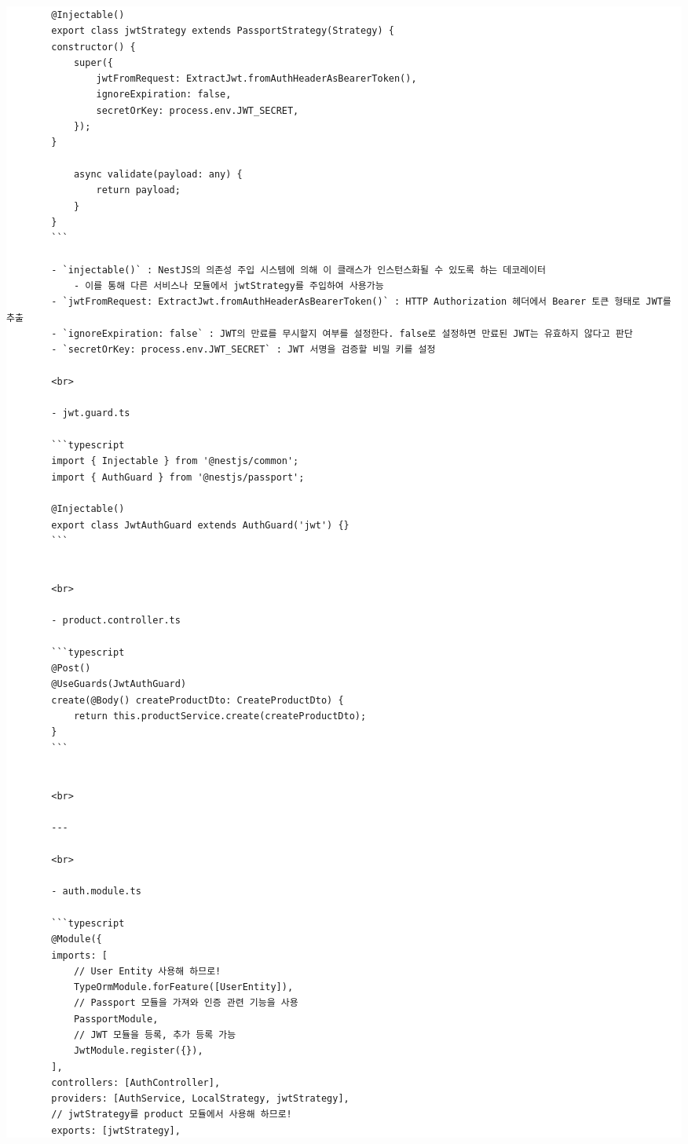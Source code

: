             @Injectable()
            export class jwtStrategy extends PassportStrategy(Strategy) {
            constructor() {
                super({
                    jwtFromRequest: ExtractJwt.fromAuthHeaderAsBearerToken(),
                    ignoreExpiration: false,
                    secretOrKey: process.env.JWT_SECRET,
                });
            }

                async validate(payload: any) {
                    return payload;
                }
            }
            ```

            - `injectable()` : NestJS의 의존성 주입 시스템에 의해 이 클래스가 인스턴스화될 수 있도록 하는 데코레이터
                - 이를 통해 다른 서비스나 모듈에서 jwtStrategy를 주입하여 사용가능
            - `jwtFromRequest: ExtractJwt.fromAuthHeaderAsBearerToken()` : HTTP Authorization 헤더에서 Bearer 토큰 형태로 JWT를 추출
            - `ignoreExpiration: false` : JWT의 만료를 무시할지 여부를 설정한다. false로 설정하면 만료된 JWT는 유효하지 않다고 판단
            - `secretOrKey: process.env.JWT_SECRET` : JWT 서명을 검증할 비밀 키를 설정

            <br>

            - jwt.guard.ts

            ```typescript
            import { Injectable } from '@nestjs/common';
            import { AuthGuard } from '@nestjs/passport';

            @Injectable()
            export class JwtAuthGuard extends AuthGuard('jwt') {}
            ```


            <br>

            - product.controller.ts

            ```typescript
            @Post()
            @UseGuards(JwtAuthGuard)
            create(@Body() createProductDto: CreateProductDto) {
                return this.productService.create(createProductDto);
            }
            ```


            <br>

            ---

            <br>

            - auth.module.ts

            ```typescript
            @Module({
            imports: [
                // User Entity 사용해 하므로!
                TypeOrmModule.forFeature([UserEntity]),
                // Passport 모듈을 가져와 인증 관련 기능을 사용
                PassportModule,
                // JWT 모듈을 등록, 추가 등록 가능
                JwtModule.register({}),
            ],
            controllers: [AuthController],
            providers: [AuthService, LocalStrategy, jwtStrategy],
            // jwtStrategy를 product 모듈에서 사용해 하므로!
            exports: [jwtStrategy],
